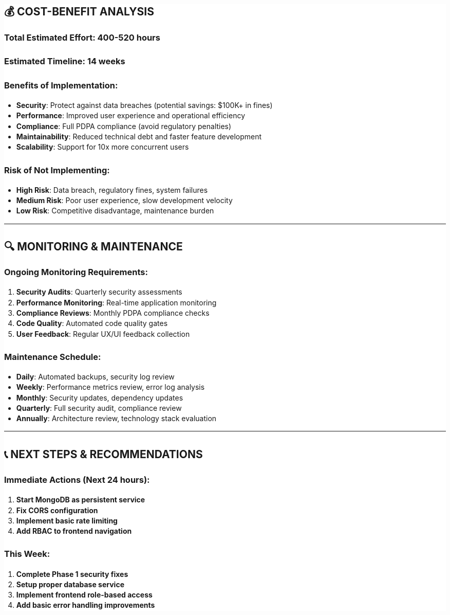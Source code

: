 
## 💰 **COST-BENEFIT ANALYSIS**

### **Total Estimated Effort: 400-520 hours**
### **Estimated Timeline: 14 weeks**

### **Benefits of Implementation:**
- **Security**: Protect against data breaches (potential savings: $100K+ in fines)
- **Performance**: Improved user experience and operational efficiency
- **Compliance**: Full PDPA compliance (avoid regulatory penalties)
- **Maintainability**: Reduced technical debt and faster feature development
- **Scalability**: Support for 10x more concurrent users

### **Risk of Not Implementing:**
- **High Risk**: Data breach, regulatory fines, system failures
- **Medium Risk**: Poor user experience, slow development velocity
- **Low Risk**: Competitive disadvantage, maintenance burden

---

## 🔍 **MONITORING & MAINTENANCE**

### **Ongoing Monitoring Requirements:**
1. **Security Audits**: Quarterly security assessments
2. **Performance Monitoring**: Real-time application monitoring
3. **Compliance Reviews**: Monthly PDPA compliance checks
4. **Code Quality**: Automated code quality gates
5. **User Feedback**: Regular UX/UI feedback collection

### **Maintenance Schedule:**
- **Daily**: Automated backups, security log review
- **Weekly**: Performance metrics review, error log analysis
- **Monthly**: Security updates, dependency updates
- **Quarterly**: Full security audit, compliance review
- **Annually**: Architecture review, technology stack evaluation

---

## 📞 **NEXT STEPS & RECOMMENDATIONS**

### **Immediate Actions (Next 24 hours):**
1. **Start MongoDB as persistent service**
2. **Fix CORS configuration**
3. **Implement basic rate limiting**
4. **Add RBAC to frontend navigation**

### **This Week:**
1. **Complete Phase 1 security fixes**
2. **Setup proper database service**
3. **Implement frontend role-based access**
4. **Add basic error handling improvements**
